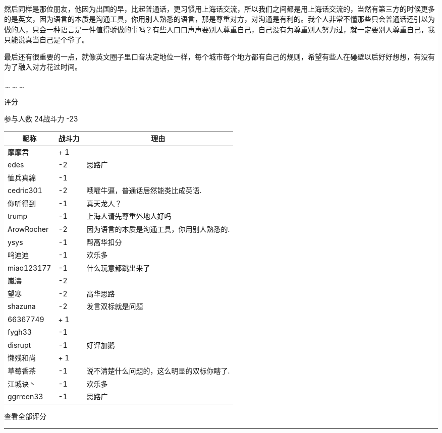 
然后同样是那位朋友，他因为出国的早，比起普通话，更习惯用上海话交流，所以我们之间都是用上海话交流的，当然有第三方的时候更多的是英文，因为语言的本质是沟通工具，你用别人熟悉的语言，那是尊重对方，对沟通是有利的。我个人非常不懂那些只会普通话还引以为傲的人，只会一种语言是一件值得骄傲的事吗？有些人口口声声要别人尊重自己，自己没有为尊重别人努力过，就一定要别人尊重自己，我只能说真当自己是个爷了。


最后还有很重要的一点，就像英文圈子里口音决定地位一样，每个城市每个地方都有自己的规则，希望有些人在碰壁以后好好想想，有没有为了融入对方花过时间。


﹍﹍﹍

评分


 参与人数 24战斗力 -23

|昵称|战斗力|理由|
|----|---|---|
| 摩摩君| + 1||
| edes|-2|思路广|
| 恤兵真綿|-1||
| cedric301|-2|哦嚯牛逼，普通话居然能类比成英语.|
| 你听得到|-1|真天龙人？|
| trump|-1|上海人请先尊重外地人好吗|
| ArowRocher|-2|因为语言的本质是沟通工具，你用别人熟悉的.|
| ysys|-1|帮高华扣分|
| 呜迪迪|-1|欢乐多|
| miao123177|-1|什么玩意都跳出来了|
| 嵐濤|-2||
| 望寒|-2|高华思路|
| shazuna|-2|发言双标就是问题|
| 66367749| + 1||
| fygh33|-1||
| disrupt|-1|好评加鹅|
| 懒残和尚| + 1||
| 草莓香茶|-1|说不清楚什么问题的，这么明显的双标你瞎了.|
| 江城诀丶|-1|欢乐多|
| ggrreen33|-1|思路广|


查看全部评分


-----
